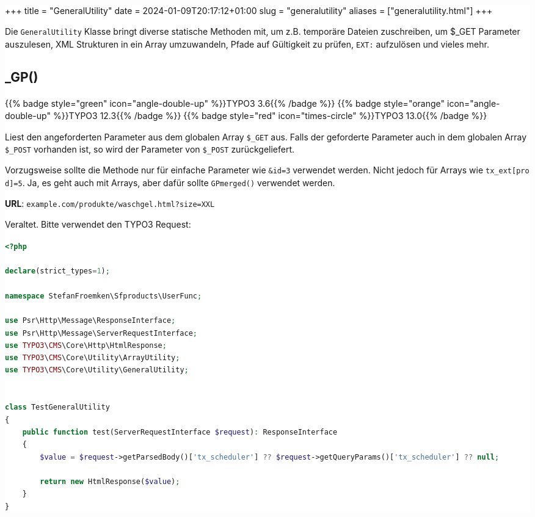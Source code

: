 +++
title = "GeneralUtility"
date = 2024-01-09T20:17:12+01:00
slug = "generalutility"
aliases = ["generalutility.html"]
+++

Die `GeneralUtility` Klasse bringt diverse statische Methoden mit, um z.B. temporäre Dateien zuschreiben, um $_GET Parameter auszulesen, XML Strukturen in ein Array umzuwandeln, Pfade auf Gültigkeit zu prüfen, `EXT:` aufzulösen und vieles mehr.

## _GP()

{{% badge style="green" icon="angle-double-up" %}}TYPO3 3.6{{% /badge %}}
{{% badge style="orange" icon="angle-double-up" %}}TYPO3 12.3{{% /badge %}}
{{% badge style="red" icon="times-circle" %}}TYPO3 13.0{{% /badge %}}

Liest den angeforderten Parameter aus dem globalen Array `$_GET` aus. Falls der geforderte Parameter auch in dem globalen Array `$_POST` vorhanden ist, so wird der Parameter von `$_POST` zurückgeliefert.

Vorzugsweise sollte die Methode nur für einfache Parameter wie `&id=3` verwendet werden. Nicht jedoch für Arrays wie `tx_ext[prod]=5`. Ja, es geht auch mit Arrays, aber dafür sollte `GPmerged()` verwendet werden.

**URL**: `example.com/produkte/waschgel.html?size=XXL`

Veraltet. Bitte verwendet den TYPO3 Request:

```php
<?php

declare(strict_types=1);

namespace StefanFroemken\Sfproducts\UserFunc;

use Psr\Http\Message\ResponseInterface;
use Psr\Http\Message\ServerRequestInterface;
use TYPO3\CMS\Core\Http\HtmlResponse;
use TYPO3\CMS\Core\Utility\ArrayUtility;
use TYPO3\CMS\Core\Utility\GeneralUtility;


class TestGeneralUtility
{
    public function test(ServerRequestInterface $request): ResponseInterface
    {
        $value = $request->getParsedBody()['tx_scheduler'] ?? $request->getQueryParams()['tx_scheduler'] ?? null;
        
        return new HtmlResponse($value);
    }
}
```
